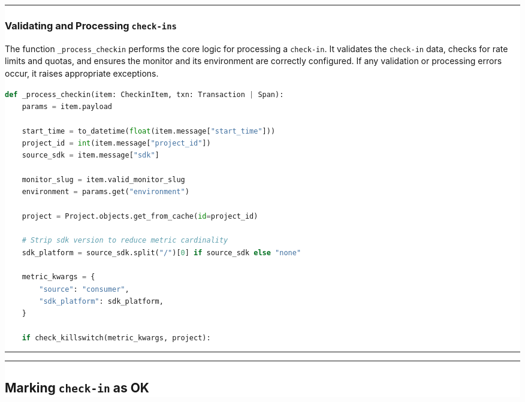 
</SwmSnippet>

<SwmSnippet path="/src/sentry/monitors/consumers/monitor_consumer.py" line="409">

---

### Validating and Processing <SwmToken path="src/sentry/monitors/consumers/monitor_consumer.py" pos="307:11:13" line-data="    # This check allows timeout check-ins to be updated by a">`check-ins`</SwmToken>

The function <SwmToken path="src/sentry/monitors/consumers/monitor_consumer.py" pos="409:2:2" line-data="def _process_checkin(item: CheckinItem, txn: Transaction | Span):">`_process_checkin`</SwmToken> performs the core logic for processing a <SwmToken path="src/sentry/monitors/consumers/monitor_consumer.py" pos="918:7:9" line-data="    Process an individual check-in">`check-in`</SwmToken>. It validates the <SwmToken path="src/sentry/monitors/consumers/monitor_consumer.py" pos="918:7:9" line-data="    Process an individual check-in">`check-in`</SwmToken> data, checks for rate limits and quotas, and ensures the monitor and its environment are correctly configured. If any validation or processing errors occur, it raises appropriate exceptions.

```python
def _process_checkin(item: CheckinItem, txn: Transaction | Span):
    params = item.payload

    start_time = to_datetime(float(item.message["start_time"]))
    project_id = int(item.message["project_id"])
    source_sdk = item.message["sdk"]

    monitor_slug = item.valid_monitor_slug
    environment = params.get("environment")

    project = Project.objects.get_from_cache(id=project_id)

    # Strip sdk version to reduce metric cardinality
    sdk_platform = source_sdk.split("/")[0] if source_sdk else "none"

    metric_kwargs = {
        "source": "consumer",
        "sdk_platform": sdk_platform,
    }

    if check_killswitch(metric_kwargs, project):
```

---

</SwmSnippet>

<SwmSnippet path="/src/sentry/monitors/logic/mark_ok.py" line="23">

---

## Marking <SwmToken path="src/sentry/monitors/consumers/monitor_consumer.py" pos="918:7:9" line-data="    Process an individual check-in">`check-in`</SwmToken> as OK
